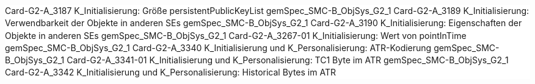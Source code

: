 </td></tr><tr><td>
Card-G2-A_3187

</td><td>
K_Initialisierung: Größe persistentPublicKeyList

</td><td>
gemSpec_SMC-B_ObjSys_G2_1

</td></tr><tr><td>
Card-G2-A_3189

</td><td>
K_Initialisierung: Verwendbarkeit der Objekte in anderen SEs

</td><td>
gemSpec_SMC-B_ObjSys_G2_1

</td></tr><tr><td>
Card-G2-A_3190

</td><td>
K_Initialisierung: Eigenschaften der Objekte in anderen SEs

</td><td>
gemSpec_SMC-B_ObjSys_G2_1

</td></tr><tr><td>
Card-G2-A_3267-01

</td><td>
K_Initialisierung: Wert von pointInTime

</td><td>
gemSpec_SMC-B_ObjSys_G2_1

</td></tr><tr><td>
Card-G2-A_3340

</td><td>
K_Initialisierung und K_Personalisierung: ATR-Kodierung

</td><td>
gemSpec_SMC-B_ObjSys_G2_1

</td></tr><tr><td>
Card-G2-A_3341-01

</td><td>
K_Initialisierung und K_Personalisierung: TC1 Byte im ATR

</td><td>
gemSpec_SMC-B_ObjSys_G2_1

</td></tr><tr><td>
Card-G2-A_3342

</td><td>
K_Initialisierung und K_Personalisierung: Historical Bytes im ATR
